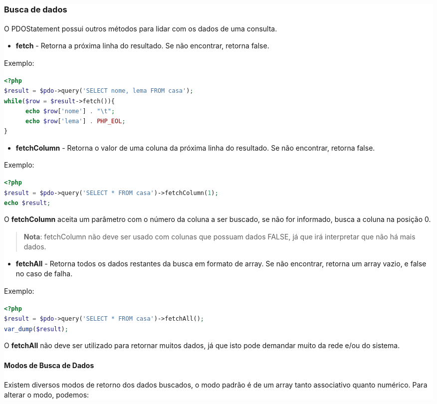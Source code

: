 ### Busca de dados

O PDOStatement possui outros métodos para lidar com os dados de uma consulta.

* **fetch** - Retorna a próxima linha do resultado. Se não encontrar, retorna false.  

Exemplo:
```php
<?php
$result = $pdo->query('SELECT nome, lema FROM casa');
while($row = $result->fetch()){
      echo $row['nome'] . "\t";
      echo $row['lema'] . PHP_EOL;
}
```


* **fetchColumn** - Retorna o valor de uma coluna da próxima linha do resultado. Se não encontrar, retorna false.  

Exemplo:
```php
<?php
$result = $pdo->query('SELECT * FROM casa')->fetchColumn(1);
echo $result;
```

O **fetchColumn** aceita um parâmetro com o número da coluna a ser buscado, se não for informado, busca a coluna na posição 0.

>**Nota**: fetchColumn não deve ser usado com colunas que possuam dados FALSE, já que irá interpretar que não há mais dados.

* **fetchAll** - Retorna todos os dados restantes da busca em formato de array. Se não encontrar, retorna um array vazio, e false no caso de falha.  

Exemplo:
```php
<?php
$result = $pdo->query('SELECT * FROM casa')->fetchAll();
var_dump($result);
```
O **fetchAll**  não deve ser utilizado para retornar muitos dados, já que isto pode demandar muito da rede e/ou do sistema.














#### Modos de Busca de Dados

Existem diversos modos de retorno dos dados buscados, o modo padrão é de um array tanto associativo quanto numérico. Para alterar o modo, podemos:
